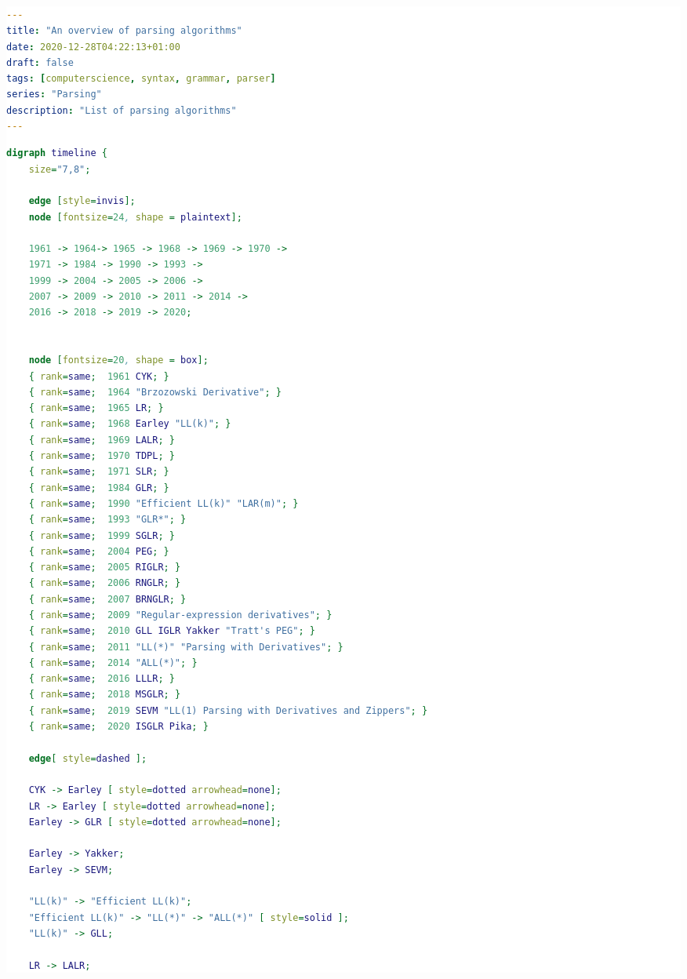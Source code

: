 ```yaml
---
title: "An overview of parsing algorithms"
date: 2020-12-28T04:22:13+01:00
draft: false
tags: [computerscience, syntax, grammar, parser]
series: "Parsing"
description: "List of parsing algorithms"
---
```


```dot
digraph timeline {
    size="7,8";

    edge [style=invis];
    node [fontsize=24, shape = plaintext];

    1961 -> 1964-> 1965 -> 1968 -> 1969 -> 1970 ->
    1971 -> 1984 -> 1990 -> 1993 ->
    1999 -> 2004 -> 2005 -> 2006 ->
    2007 -> 2009 -> 2010 -> 2011 -> 2014 ->
    2016 -> 2018 -> 2019 -> 2020;


    node [fontsize=20, shape = box];
    { rank=same;  1961 CYK; }
    { rank=same;  1964 "Brzozowski Derivative"; }
    { rank=same;  1965 LR; }
    { rank=same;  1968 Earley "LL(k)"; }
    { rank=same;  1969 LALR; }
    { rank=same;  1970 TDPL; }
    { rank=same;  1971 SLR; }
    { rank=same;  1984 GLR; }
    { rank=same;  1990 "Efficient LL(k)" "LAR(m)"; }
    { rank=same;  1993 "GLR*"; }
    { rank=same;  1999 SGLR; }
    { rank=same;  2004 PEG; }
    { rank=same;  2005 RIGLR; }
    { rank=same;  2006 RNGLR; }
    { rank=same;  2007 BRNGLR; }
    { rank=same;  2009 "Regular-expression derivatives"; }
    { rank=same;  2010 GLL IGLR Yakker "Tratt's PEG"; }
    { rank=same;  2011 "LL(*)" "Parsing with Derivatives"; }
    { rank=same;  2014 "ALL(*)"; }
    { rank=same;  2016 LLLR; }
    { rank=same;  2018 MSGLR; }
    { rank=same;  2019 SEVM "LL(1) Parsing with Derivatives and Zippers"; }
    { rank=same;  2020 ISGLR Pika; }

    edge[ style=dashed ];

    CYK -> Earley [ style=dotted arrowhead=none];
    LR -> Earley [ style=dotted arrowhead=none];
    Earley -> GLR [ style=dotted arrowhead=none];

    Earley -> Yakker;
    Earley -> SEVM;

    "LL(k)" -> "Efficient LL(k)";
    "Efficient LL(k)" -> "LL(*)" -> "ALL(*)" [ style=solid ];
    "LL(k)" -> GLL;

    LR -> LALR;
```